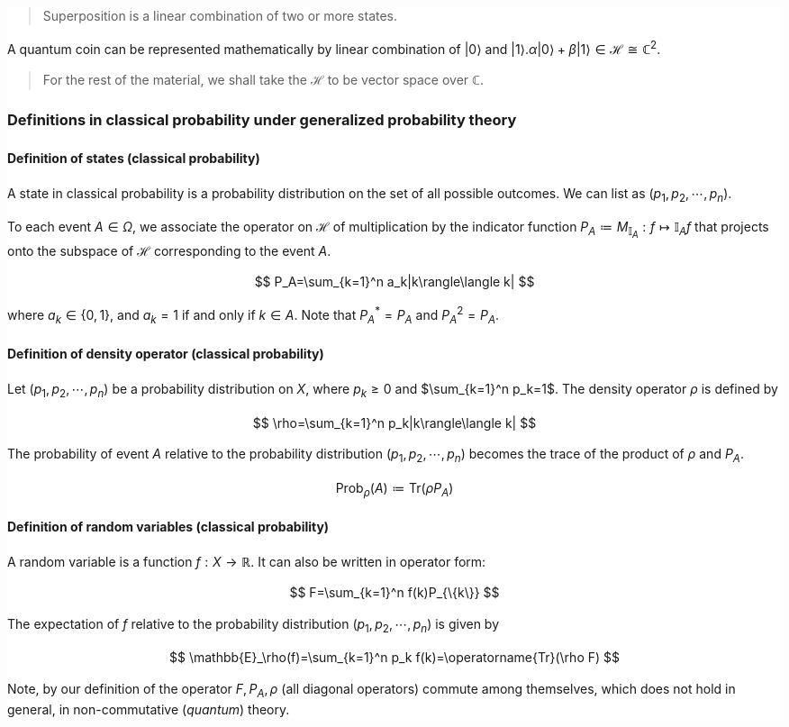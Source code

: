 > Superposition is a linear combination of two or more states.

A quantum coin can be represented mathematically by linear combination of $|0\rangle$ and $|1\rangle$.$\alpha|0\rangle+\beta|1\rangle\in\mathscr{H}\cong\mathbb{C}^2$.

> For the rest of the material, we shall take the $\mathscr{H}$ to be vector space over $\mathbb{C}$.

### Definitions in classical probability under generalized probability theory

#### Definition of states (classical probability)

A state in classical probability is a probability distribution on the set of all possible outcomes. We can list as $(p_1,p_2,\cdots,p_n)$.

To each event $A\in \Omega$, we associate the operator on $\mathscr{H}$ of multiplication by the indicator function $P_A\coloneqq M_{\mathbb{I}_A}:f\mapsto \mathbb{I}_A f$ that projects onto the subspace of $\mathscr{H}$ corresponding to the event $A$.

$$
P_A=\sum_{k=1}^n a_k|k\rangle\langle k|
$$

where $a_k\in\{0,1\}$, and $a_k=1$ if and only if $k\in A$. Note that $P_A^*=P_A$ and $P_A^2=P_A$.

#### Definition of density operator (classical probability)

Let $(p_1,p_2,\cdots,p_n)$ be a probability distribution on $X$, where $p_k\geq 0$ and $\sum_{k=1}^n p_k=1$. The density operator $\rho$ is defined by

$$
\rho=\sum_{k=1}^n p_k|k\rangle\langle k|
$$

The probability of event $A$ relative to the probability distribution $(p_1,p_2,\cdots,p_n)$ becomes the trace of the product of $\rho$ and $P_A$.

$$
\operatorname{Prob}_\rho(A)\coloneqq\text{Tr}(\rho P_A)
$$

#### Definition of random variables (classical probability)

A random variable is a function $f:X\to\mathbb{R}$. It can also be written in operator form:

$$
F=\sum_{k=1}^n f(k)P_{\{k\}}
$$

The expectation of $f$ relative to the probability distribution $(p_1,p_2,\cdots,p_n)$ is given by

$$
\mathbb{E}_\rho(f)=\sum_{k=1}^n p_k f(k)=\operatorname{Tr}(\rho F)
$$

Note, by our definition of the operator $F,P_A,\rho$ (all diagonal operators) commute among themselves, which does not hold in general, in non-commutative (_quantum_) theory.
